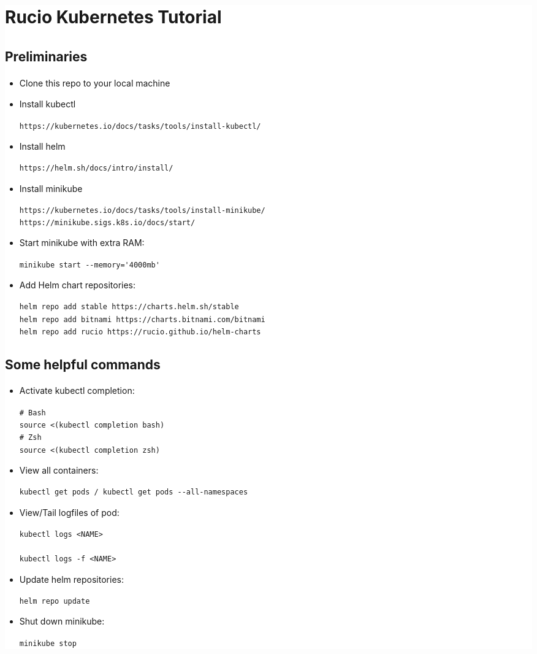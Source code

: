 # Rucio Kubernetes Tutorial

## Preliminaries

* Clone this repo to your local machine

* Install kubectl

      https://kubernetes.io/docs/tasks/tools/install-kubectl/

* Install helm

      https://helm.sh/docs/intro/install/

* Install minikube

      https://kubernetes.io/docs/tasks/tools/install-minikube/
	  https://minikube.sigs.k8s.io/docs/start/

* Start minikube with extra RAM:

      minikube start --memory='4000mb'

* Add Helm chart repositories:

      helm repo add stable https://charts.helm.sh/stable
      helm repo add bitnami https://charts.bitnami.com/bitnami
      helm repo add rucio https://rucio.github.io/helm-charts

## Some helpful commands

* Activate kubectl completion:

      # Bash
      source <(kubectl completion bash)
      # Zsh
      source <(kubectl completion zsh)

* View all containers:

      kubectl get pods / kubectl get pods --all-namespaces

* View/Tail logfiles of pod:

      kubectl logs <NAME>

      kubectl logs -f <NAME>

* Update helm repositories:

      helm repo update

* Shut down minikube:

      minikube stop
